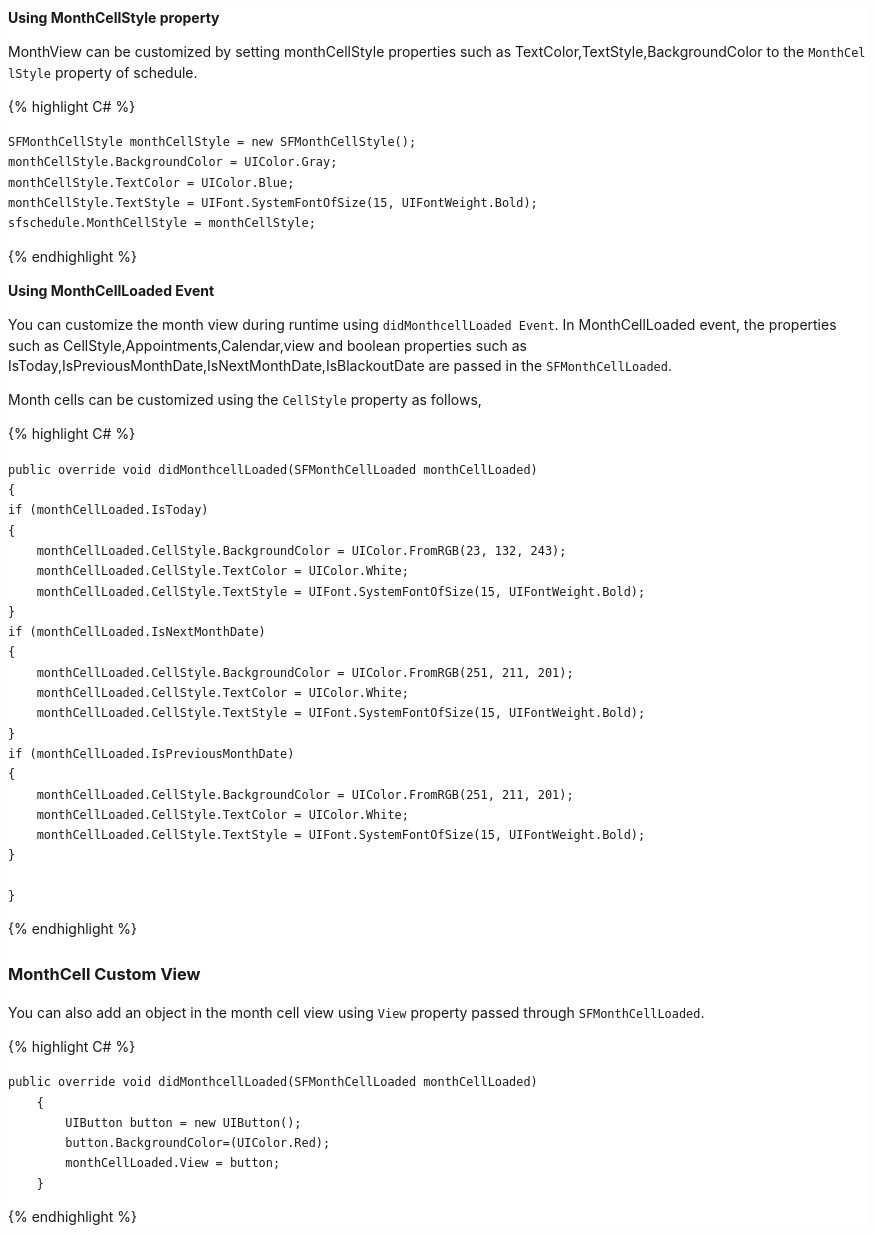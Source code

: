 **Using MonthCellStyle property**

MonthView can be customized by setting monthCellStyle properties such as TextColor,TextStyle,BackgroundColor to the `MonthCellStyle` property of schedule.

{% highlight C# %}

	SFMonthCellStyle monthCellStyle = new SFMonthCellStyle();
	monthCellStyle.BackgroundColor = UIColor.Gray;
	monthCellStyle.TextColor = UIColor.Blue;
	monthCellStyle.TextStyle = UIFont.SystemFontOfSize(15, UIFontWeight.Bold);
	sfschedule.MonthCellStyle = monthCellStyle;

{% endhighlight %}

**Using MonthCellLoaded Event**

You can customize the month view during runtime using `didMonthcellLoaded Event`. In MonthCellLoaded event, the properties such as CellStyle,Appointments,Calendar,view and boolean properties such as IsToday,IsPreviousMonthDate,IsNextMonthDate,IsBlackoutDate are passed in the `SFMonthCellLoaded`.

Month cells can be customized using the `CellStyle` property as follows,

{% highlight C# %}

    public override void didMonthcellLoaded(SFMonthCellLoaded monthCellLoaded)
    {
    if (monthCellLoaded.IsToday)
    {
        monthCellLoaded.CellStyle.BackgroundColor = UIColor.FromRGB(23, 132, 243);
        monthCellLoaded.CellStyle.TextColor = UIColor.White;
        monthCellLoaded.CellStyle.TextStyle = UIFont.SystemFontOfSize(15, UIFontWeight.Bold);
    }
    if (monthCellLoaded.IsNextMonthDate)
    {
        monthCellLoaded.CellStyle.BackgroundColor = UIColor.FromRGB(251, 211, 201);
        monthCellLoaded.CellStyle.TextColor = UIColor.White;
        monthCellLoaded.CellStyle.TextStyle = UIFont.SystemFontOfSize(15, UIFontWeight.Bold);
    }
    if (monthCellLoaded.IsPreviousMonthDate)
    {
        monthCellLoaded.CellStyle.BackgroundColor = UIColor.FromRGB(251, 211, 201);
        monthCellLoaded.CellStyle.TextColor = UIColor.White;
        monthCellLoaded.CellStyle.TextStyle = UIFont.SystemFontOfSize(15, UIFontWeight.Bold);
    }

    }

{% endhighlight %}

### MonthCell Custom View

You can also add an object in the month cell view using `View` property passed through `SFMonthCellLoaded`.

{% highlight C# %}

	public override void didMonthcellLoaded(SFMonthCellLoaded monthCellLoaded)
		{
			UIButton button = new UIButton();
			button.BackgroundColor=(UIColor.Red);
			monthCellLoaded.View = button;
		}

{% endhighlight %}
